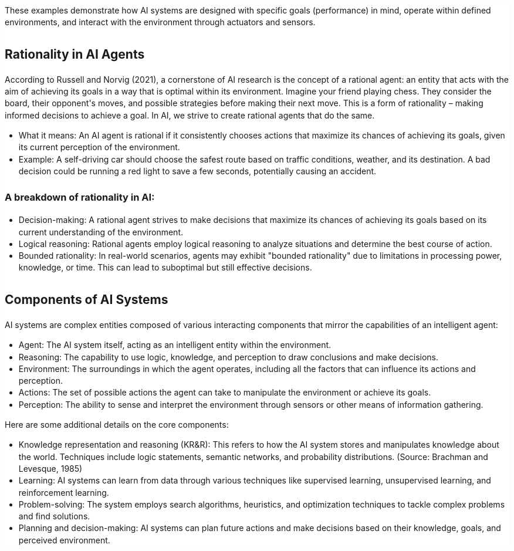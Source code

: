 
These examples demonstrate how AI systems are designed with specific goals (performance) in mind, operate within defined environments, and interact with the environment through actuators and sensors.

## Rationality in AI Agents

According to Russell and Norvig (2021), a cornerstone of AI research is the concept of a rational agent: an entity that acts with the aim of achieving its goals in a way that is optimal within its environment.
Imagine your friend playing chess. They consider the board, their opponent's moves, and possible strategies before making their next move. This is a form of rationality – making informed decisions to achieve a goal. In AI, we strive to create rational agents that do the same.
- What it means: An AI agent is rational if it consistently chooses actions that maximize its chances of achieving its goals, given its current perception of the environment.
- Example: A self-driving car should choose the safest route based on traffic conditions, weather, and its destination. A bad decision could be running a red light to save a few seconds, potentially causing an accident.

### A breakdown of rationality in AI:
- Decision-making: A rational agent strives to make decisions that maximize its chances of achieving its goals based on its current understanding of the environment.
- Logical reasoning: Rational agents employ logical reasoning to analyze situations and determine the best course of action.
- Bounded rationality: In real-world scenarios, agents may exhibit "bounded rationality" due to limitations in processing power, knowledge, or time. This can lead to suboptimal but still effective decisions.

## Components of AI Systems
AI systems are complex entities composed of various interacting components that mirror the capabilities of an intelligent agent:
- Agent: The AI system itself, acting as an intelligent entity within the environment.
- Reasoning: The capability to use logic, knowledge, and perception to draw conclusions and make decisions.
- Environment: The surroundings in which the agent operates, including all the factors that can influence its actions and perception.
- Actions: The set of possible actions the agent can take to manipulate the environment or achieve its goals.
- Perception: The ability to sense and interpret the environment through sensors or other means of information gathering.

Here are some additional details on the core components:
- Knowledge representation and reasoning (KR&R): This refers to how the AI system stores and manipulates knowledge about the world. Techniques include logic statements, semantic networks, and probability distributions. (Source: Brachman and Levesque, 1985)
- Learning: AI systems can learn from data through various techniques like supervised learning, unsupervised learning, and reinforcement learning.
- Problem-solving: The system employs search algorithms, heuristics, and optimization techniques to tackle complex problems and find solutions.
- Planning and decision-making: AI systems can plan future actions and make decisions based on their knowledge, goals, and perceived environment.
